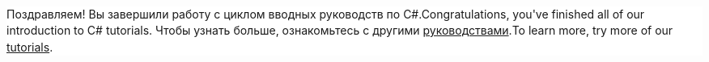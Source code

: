 <span data-ttu-id="00ea7-243">Поздравляем! Вы завершили работу с циклом вводных руководств по C#.</span><span class="sxs-lookup"><span data-stu-id="00ea7-243">Congratulations, you've finished all of our introduction to C# tutorials.</span></span> <span data-ttu-id="00ea7-244">Чтобы узнать больше, ознакомьтесь с другими [руководствами](introduction-to-classes.md).</span><span class="sxs-lookup"><span data-stu-id="00ea7-244">To learn more, try more of our [tutorials](introduction-to-classes.md).</span></span>
